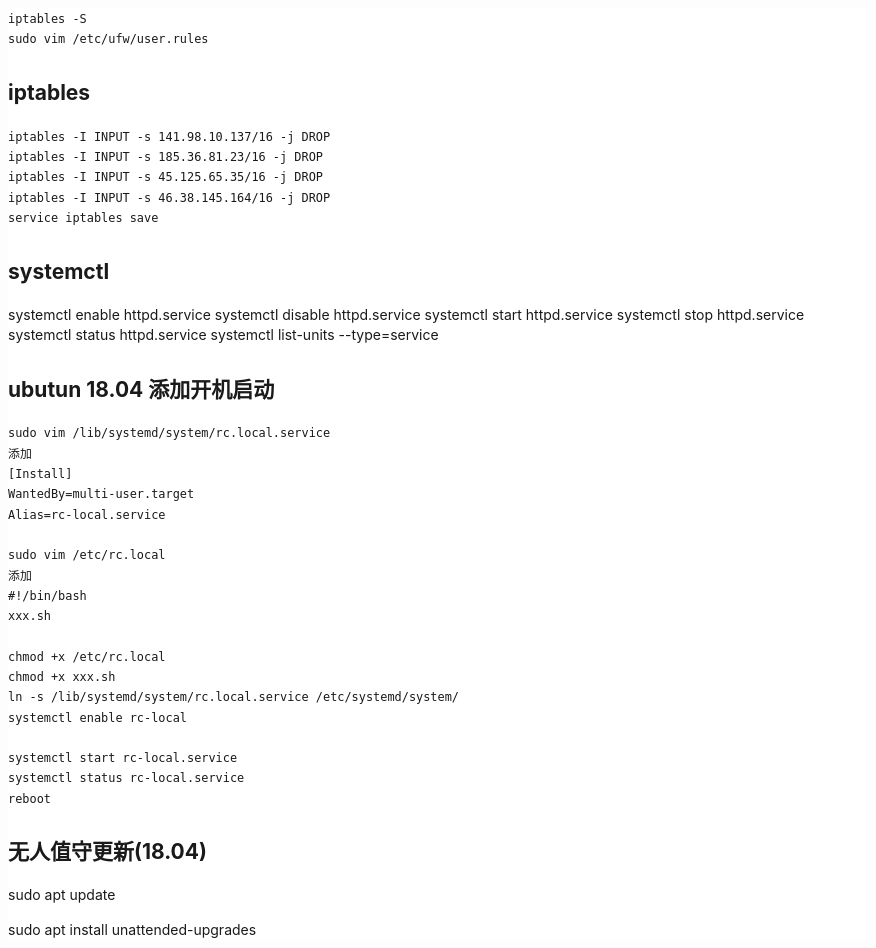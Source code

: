 ```
iptables -S
sudo vim /etc/ufw/user.rules

```
## iptables
```
iptables -I INPUT -s 141.98.10.137/16 -j DROP
iptables -I INPUT -s 185.36.81.23/16 -j DROP
iptables -I INPUT -s 45.125.65.35/16 -j DROP
iptables -I INPUT -s 46.38.145.164/16 -j DROP
service iptables save
```

## systemctl 
systemctl enable httpd.service
systemctl disable httpd.service
systemctl start httpd.service
systemctl stop httpd.service
systemctl status httpd.service
systemctl list-units --type=service

## ubutun 18.04 添加开机启动
```
sudo vim /lib/systemd/system/rc.local.service
添加
[Install]
WantedBy=multi-user.target
Alias=rc-local.service

sudo vim /etc/rc.local
添加
#!/bin/bash
xxx.sh

chmod +x /etc/rc.local
chmod +x xxx.sh
ln -s /lib/systemd/system/rc.local.service /etc/systemd/system/
systemctl enable rc-local

systemctl start rc-local.service
systemctl status rc-local.service
reboot 
```

## 无人值守更新(18.04)
sudo apt update

sudo apt install unattended-upgrades
